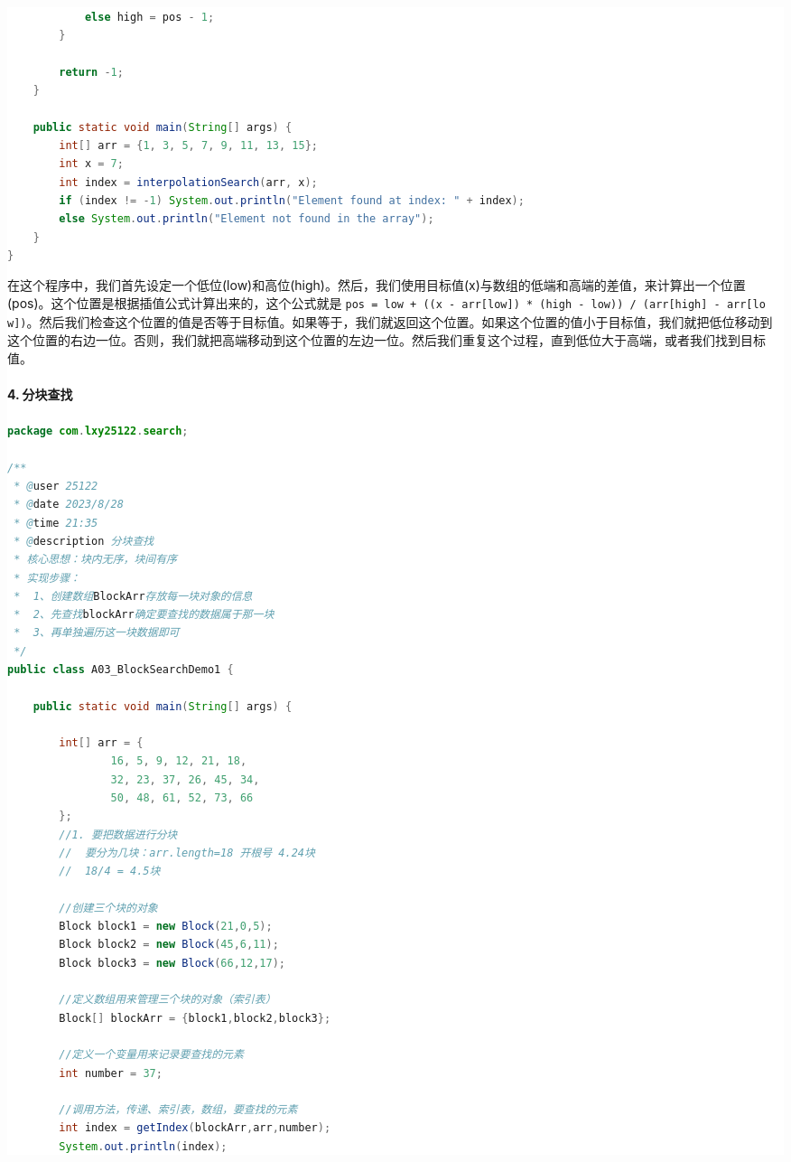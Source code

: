 ```java
            else high = pos - 1;  
        }  
  
        return -1;  
    }  
  
    public static void main(String[] args) {  
        int[] arr = {1, 3, 5, 7, 9, 11, 13, 15};  
        int x = 7;  
        int index = interpolationSearch(arr, x);  
        if (index != -1) System.out.println("Element found at index: " + index);  
        else System.out.println("Element not found in the array");  
    }  
}
```

在这个程序中，我们首先设定一个低位(low)和高位(high)。然后，我们使用目标值(x)与数组的低端和高端的差值，来计算出一个位置(pos)。这个位置是根据插值公式计算出来的，这个公式就是 `pos = low + ((x - arr[low]) * (high - low)) / (arr[high] - arr[low])`。然后我们检查这个位置的值是否等于目标值。如果等于，我们就返回这个位置。如果这个位置的值小于目标值，我们就把低位移动到这个位置的右边一位。否则，我们就把高端移动到这个位置的左边一位。然后我们重复这个过程，直到低位大于高端，或者我们找到目标值。

#### 4. 分块查找

```java
package com.lxy25122.search;

/**
 * @user 25122
 * @date 2023/8/28
 * @time 21:35
 * @description 分块查找
 * 核心思想：块内无序，块间有序
 * 实现步骤：
 *  1、创建数组BlockArr存放每一块对象的信息
 *  2、先查找blockArr确定要查找的数据属于那一块
 *  3、再单独遍历这一块数据即可
 */
public class A03_BlockSearchDemo1 {

    public static void main(String[] args) {

        int[] arr = {
                16, 5, 9, 12, 21, 18,
                32, 23, 37, 26, 45, 34,
                50, 48, 61, 52, 73, 66
        };
        //1. 要把数据进行分块
        //  要分为几块：arr.length=18 开根号 4.24块
        //  18/4 = 4.5块

        //创建三个块的对象
        Block block1 = new Block(21,0,5);
        Block block2 = new Block(45,6,11);
        Block block3 = new Block(66,12,17);

        //定义数组用来管理三个块的对象（索引表）
        Block[] blockArr = {block1,block2,block3};

        //定义一个变量用来记录要查找的元素
        int number = 37;

        //调用方法，传递、索引表，数组，要查找的元素
        int index = getIndex(blockArr,arr,number);
        System.out.println(index);

```
